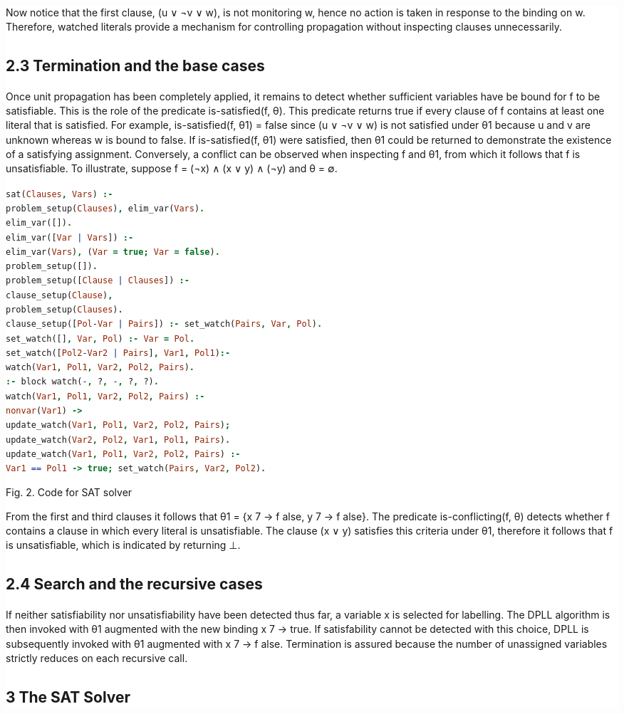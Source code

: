 Now notice that the first clause, (u ∨ ¬v ∨ w), is not monitoring w, hence no action is taken in response to the binding on w. Therefore, watched literals provide a mechanism for controlling propagation without inspecting clauses unnecessarily.
## 2.3 Termination and the base cases

Once unit propagation has been completely applied, it remains to detect whether sufficient variables have be bound for f to be satisfiable.
This is the role of the predicate is-satisfied(f, θ). This predicate returns true if every clause of f contains at least one literal that is satisfied. For example, is-satisfied(f, θ1) = false since (u ∨ ¬v ∨ w) is not satisfied under θ1 because u and v are unknown whereas w is bound to false. If is-satisfied(f, θ1) were satisfied, then θ1 could be returned to demonstrate the existence of a satisfying assignment.
Conversely, a conflict can be observed when inspecting f and θ1, from which it follows that f is unsatisfiable.
To illustrate, suppose f = (¬x) ∧ (x ∨ y) ∧ (¬y) and θ = ∅.

```prolog
sat(Clauses, Vars) :-
problem_setup(Clauses), elim_var(Vars).
elim_var([]).
elim_var([Var | Vars]) :-
elim_var(Vars), (Var = true; Var = false).
problem_setup([]).
problem_setup([Clause | Clauses]) :-
clause_setup(Clause),
problem_setup(Clauses).
clause_setup([Pol-Var | Pairs]) :- set_watch(Pairs, Var, Pol).
set_watch([], Var, Pol) :- Var = Pol.
set_watch([Pol2-Var2 | Pairs], Var1, Pol1):-
watch(Var1, Pol1, Var2, Pol2, Pairs).
:- block watch(-, ?, -, ?, ?).
watch(Var1, Pol1, Var2, Pol2, Pairs) :-
nonvar(Var1) ->
update_watch(Var1, Pol1, Var2, Pol2, Pairs);
update_watch(Var2, Pol2, Var1, Pol1, Pairs).
update_watch(Var1, Pol1, Var2, Pol2, Pairs) :-
Var1 == Pol1 -> true; set_watch(Pairs, Var2, Pol2).
```

Fig. 2. Code for SAT solver

From the first and third clauses it follows that θ1 = {x 7 → f alse, y 7 → f alse}.
The predicate is-conflicting(f, θ) detects whether f contains a clause in which every literal is unsatisfiable. The clause (x ∨ y) satisfies this criteria under θ1, therefore it follows that f is unsatisfiable, which is indicated by returning ⊥.
## 2.4 Search and the recursive cases

If neither satisfiability nor unsatisfiability have been detected thus far, a variable x is selected for labelling. The DPLL algorithm is then invoked with θ1 augmented with the new binding x 7 → true.
If satisfability cannot be detected with this choice, DPLL is subsequently invoked with θ1 augmented with x 7 → f alse.
Termination is assured because the number of unassigned variables strictly reduces on each recursive call.
## 3 The SAT Solver

